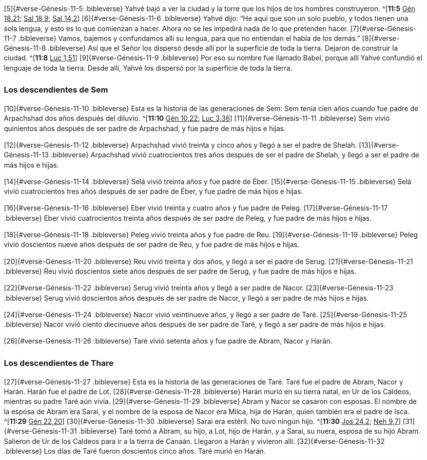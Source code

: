 [5]{#verse-Génesis-11-5 .bibleverse} Yahvé bajó a ver la ciudad y la torre que los hijos de los hombres construyeron. ^[**11:5** [Gén 18,21](ch004.xhtml#verse-Génesis-18-21); [Sal 18,9](ch022.xhtml#verse-Salmos-18-9); [Sal 14,2](ch022.xhtml#verse-Salmos-14-2)] [6]{#verse-Génesis-11-6 .bibleverse} Yahvé dijo: “He aquí que son un solo pueblo, y todos tienen una sola lengua, y esto es lo que comienzan a hacer. Ahora no se les impedirá nada de lo que pretenden hacer. [7]{#verse-Génesis-11-7 .bibleverse} Vamos, bajemos y confundamos allí su lengua, para que no entiendan el habla de los demás.” [8]{#verse-Génesis-11-8 .bibleverse} Así que el Señor los dispersó desde allí por la superficie de toda la tierra. Dejaron de construir la ciudad. ^[**11:8** [Luc 1,51](ch045.xhtml#verse-Lucas-1-51)] [9]{#verse-Génesis-11-9 .bibleverse} Por eso su nombre fue llamado Babel, porque allí Yahvé confundió el lenguaje de toda la tierra. Desde allí, Yahvé los dispersó por la superficie de toda la tierra.

### Los descendientes de Sem
[10]{#verse-Génesis-11-10 .bibleverse} Esta es la historia de las generaciones de Sem: Sem tenía cien años cuando fue padre de Arpachshad dos años después del diluvio. ^[**11:10** [Gén 10,22](ch004.xhtml#verse-Génesis-10-22); [Luc 3,36](ch045.xhtml#verse-Lucas-3-36)] [11]{#verse-Génesis-11-11 .bibleverse} Sem vivió quinientos años después de ser padre de Arpachshad, y fue padre de más hijos e hijas.

[12]{#verse-Génesis-11-12 .bibleverse} Arpachshad vivió treinta y cinco años y llegó a ser el padre de Shelah. [13]{#verse-Génesis-11-13 .bibleverse} Arpachshad vivió cuatrocientos tres años después de ser el padre de Shelah, y llegó a ser el padre de más hijos e hijas.

[14]{#verse-Génesis-11-14 .bibleverse} Selá vivió treinta años y fue padre de Éber. [15]{#verse-Génesis-11-15 .bibleverse} Selá vivió cuatrocientos tres años después de ser padre de Éber, y fue padre de más hijos e hijas.

[16]{#verse-Génesis-11-16 .bibleverse} Eber vivió treinta y cuatro años y fue padre de Peleg. [17]{#verse-Génesis-11-17 .bibleverse} Eber vivió cuatrocientos treinta años después de ser padre de Peleg, y fue padre de más hijos e hijas.

[18]{#verse-Génesis-11-18 .bibleverse} Peleg vivió treinta años y fue padre de Reu. [19]{#verse-Génesis-11-19 .bibleverse} Peleg vivió doscientos nueve años después de ser padre de Reu, y fue padre de más hijos e hijas.

[20]{#verse-Génesis-11-20 .bibleverse} Reu vivió treinta y dos años, y llegó a ser el padre de Serug. [21]{#verse-Génesis-11-21 .bibleverse} Reu vivió doscientos siete años después de ser padre de Serug, y fue padre de más hijos e hijas.

[22]{#verse-Génesis-11-22 .bibleverse} Serug vivió treinta años y llegó a ser padre de Nacor. [23]{#verse-Génesis-11-23 .bibleverse} Serug vivió doscientos años después de ser padre de Nacor, y llegó a ser padre de más hijos e hijas.

[24]{#verse-Génesis-11-24 .bibleverse} Nacor vivió veintinueve años, y llegó a ser padre de Taré. [25]{#verse-Génesis-11-25 .bibleverse} Nacor vivió ciento diecinueve años después de ser padre de Taré, y llegó a ser padre de más hijos e hijas.

[26]{#verse-Génesis-11-26 .bibleverse} Taré vivió setenta años y fue padre de Abram, Nacor y Harán.

### Los descendientes de Thare
[27]{#verse-Génesis-11-27 .bibleverse} Esta es la historia de las generaciones de Taré. Taré fue el padre de Abram, Nacor y Harán. Harán fue el padre de Lot. [28]{#verse-Génesis-11-28 .bibleverse} Harán murió en su tierra natal, en Ur de los Caldeos, mientras su padre Taré aún vivía. [29]{#verse-Génesis-11-29 .bibleverse} Abram y Nacor se casaron con esposas. El nombre de la esposa de Abram era Sarai, y el nombre de la esposa de Nacor era Milca, hija de Harán, quien también era el padre de Isca. ^[**11:29** [Gén 22,20](ch004.xhtml#verse-Génesis-22-20)] [30]{#verse-Génesis-11-30 .bibleverse} Sarai era estéril. No tuvo ningún hijo. ^[**11:30** [Jos 24,2](ch009.xhtml#verse-Josué-24-2); [Neh 9,7](ch019.xhtml#verse-Nehemías-9-7)] [31]{#verse-Génesis-11-31 .bibleverse} Taré tomó a Abram, su hijo, a Lot, hijo de Harán, y a Sarai, su nuera, esposa de su hijo Abram. Salieron de Ur de los Caldeos para ir a la tierra de Canaán. Llegaron a Harán y vivieron allí. [32]{#verse-Génesis-11-32 .bibleverse} Los días de Taré fueron doscientos cinco años. Taré murió en Harán.
